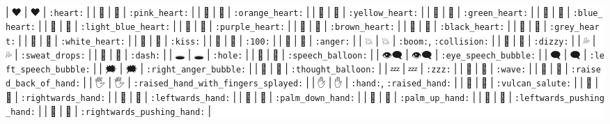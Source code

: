 |    ❤️     |                  :heart:                   | `:heart:`                                            |
|    🩷     |                :pink_heart:                | `:pink_heart:`                                       |
|    🧡     |               :orange_heart:               | `:orange_heart:`                                     |
|    💛     |               :yellow_heart:               | `:yellow_heart:`                                     |
|    💚     |               :green_heart:                | `:green_heart:`                                      |
|    💙     |                :blue_heart:                | `:blue_heart:`                                       |
|    🩵     |             :light_blue_heart:             | `:light_blue_heart:`                                 |
|    💜     |               :purple_heart:               | `:purple_heart:`                                     |
|    🤎     |               :brown_heart:                | `:brown_heart:`                                      |
|    🖤     |               :black_heart:                | `:black_heart:`                                      |
|    🩶     |                :grey_heart:                | `:grey_heart:`                                       |
|    🤍     |               :white_heart:                | `:white_heart:`                                      |
|    💋     |                   :kiss:                   | `:kiss:`                                             |
|    💯     |                   :100:                    | `:100:`                                              |
|    💢     |                  :anger:                   | `:anger:`                                            |
|    💥     |                   :boom:                   | `:boom:`, `:collision:`                              |
|    💫     |                  :dizzy:                   | `:dizzy:`                                            |
|    💦     |               :sweat_drops:                | `:sweat_drops:`                                      |
|    💨     |                   :dash:                   | `:dash:`                                             |
|    🕳️     |                   :hole:                   | `:hole:`                                             |
|    💬     |              :speech_balloon:              | `:speech_balloon:`                                   |
|    👁️‍🗨️     |            :eye_speech_bubble:             | `:eye_speech_bubble:`                                |
|    🗨️     |            :left_speech_bubble:            | `:left_speech_bubble:`                               |
|    🗯️     |            :right_anger_bubble:            | `:right_anger_bubble:`                               |
|    💭     |             :thought_balloon:              | `:thought_balloon:`                                  |
|    💤     |                   :zzz:                    | `:zzz:`                                              |
|    👋     |                   :wave:                   | `:wave:`                                             |
|    🤚     |           :raised_back_of_hand:            | `:raised_back_of_hand:`                              |
|    🖐️     |     :raised_hand_with_fingers_splayed:     | `:raised_hand_with_fingers_splayed:`                 |
|    ✋     |                   :hand:                   | `:hand:`, `:raised_hand:`                            |
|    🖖     |              :vulcan_salute:               | `:vulcan_salute:`                                    |
|    🫱     |             :rightwards_hand:              | `:rightwards_hand:`                                  |
|    🫲     |              :leftwards_hand:              | `:leftwards_hand:`                                   |
|    🫳     |              :palm_down_hand:              | `:palm_down_hand:`                                   |
|    🫴     |               :palm_up_hand:               | `:palm_up_hand:`                                     |
|    🫷     |          :leftwards_pushing_hand:          | `:leftwards_pushing_hand:`                           |
|    🫸     |         :rightwards_pushing_hand:          | `:rightwards_pushing_hand:`                          |